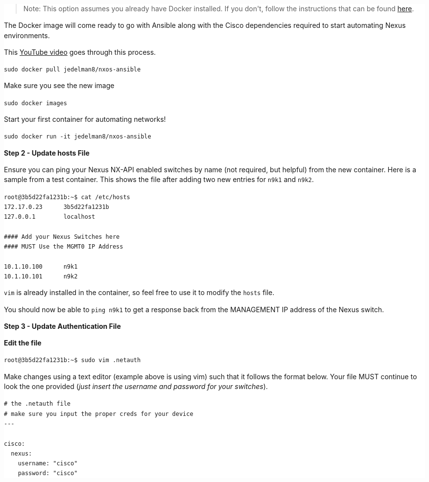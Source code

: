 > Note: This option assumes you already have Docker installed.  If you don't, follow the instructions that can be found [here](https://docs.docker.com/installation/).

The Docker image will come ready to go with Ansible along with the Cisco dependencies required to start automating Nexus environments.

This [YouTube video](https://www.youtube.com/watch?v=ftxBCCKbVn4) goes through this process.

```
sudo docker pull jedelman8/nxos-ansible
```

Make sure you see the new image
```
sudo docker images
```

Start your first container for automating networks!
```
sudo docker run -it jedelman8/nxos-ansible
```

**Step 2 - Update hosts File**

Ensure you can ping your Nexus NX-API enabled switches by name (not required, but helpful) from the new container.  Here is a sample from a test container.  This shows the file after adding two new entries for `n9k1` and `n9k2`.

```
root@3b5d22fa1231b:~$ cat /etc/hosts
172.17.0.23      3b5d22fa1231b
127.0.0.1        localhost

#### Add your Nexus Switches here
#### MUST Use the MGMT0 IP Address

10.1.10.100      n9k1
10.1.10.101      n9k2

```

`vim` is already installed in the container, so feel free to use it to modify the `hosts` file.

You should now be able to `ping n9k1` to get a response back from the MANAGEMENT IP address of the Nexus switch.


**Step 3 - Update Authentication File**

**Edit the file**
```
root@3b5d22fa1231b:~$ sudo vim .netauth
```

Make changes using a text editor (example above is using vim) such that it follows the format below.  Your file MUST continue to look the one provided (*just insert the username and password for your switches*).

```
# the .netauth file
# make sure you input the proper creds for your device
---

cisco:
  nexus:
    username: "cisco"
    password: "cisco"

```
